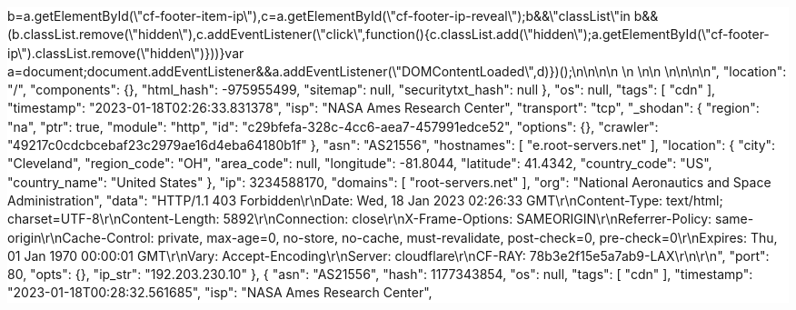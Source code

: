 b=a.getElementById(\\"cf-footer-item-ip\\"),c=a.getElementById(\\"cf-footer-ip-reveal\\");b&&\\"classList\\"in b&&(b.classList.remove(\\"hidden\\"),c.addEventListener(\\"click\\",function(){c.classList.add(\\"hidden\\");a.getElementById(\\"cf-footer-ip\\").classList.remove(\\"hidden\\")}))}var a=document;document.addEventListener&&a.addEventListener(\\"DOMContentLoaded\\",d)})();</script>\\n</div>\\n\\n\\n    </div>\\n  </div>\\n\\n  <script>\\n  window._cf_translation = {};\\n  \\n  \\n</script>\\n\\n</body>\\n</html>\\n",
                "location": "/",
                "components": {},
                "html_hash": -975955499,
                "sitemap": null,
                "securitytxt_hash": null
            },
            "os": null,
            "tags": \[
                "cdn"
            \],
            "timestamp": "2023-01-18T02:26:33.831378",
            "isp": "NASA Ames Research Center",
            "transport": "tcp",
            "_shodan": {
                "region": "na",
                "ptr": true,
                "module": "http",
                "id": "c29bfefa-328c-4cc6-aea7-457991edce52",
                "options": {},
                "crawler": "49217c0cdcbcebaf23c2979ae16d4eba64180b1f"
            },
            "asn": "AS21556",
            "hostnames": \[
                "e.root-servers.net"
            \],
            "location": {
                "city": "Cleveland",
                "region_code": "OH",
                "area_code": null,
                "longitude": -81.8044,
                "latitude": 41.4342,
                "country_code": "US",
                "country_name": "United States"
            },
            "ip": 3234588170,
            "domains": \[
                "root-servers.net"
            \],
            "org": "National Aeronautics and Space Administration",
            "data": "HTTP/1.1 403 Forbidden\\r\\nDate: Wed, 18 Jan 2023 02:26:33 GMT\\r\\nContent-Type: text/html; charset=UTF-8\\r\\nContent-Length: 5892\\r\\nConnection: close\\r\\nX-Frame-Options: SAMEORIGIN\\r\\nReferrer-Policy: same-origin\\r\\nCache-Control: private, max-age=0, no-store, no-cache, must-revalidate, post-check=0, pre-check=0\\r\\nExpires: Thu, 01 Jan 1970 00:00:01 GMT\\r\\nVary: Accept-Encoding\\r\\nServer: cloudflare\\r\\nCF-RAY: 78b3e2f15e5a7ab9-LAX\\r\\n\\r\\n",
            "port": 80,
            "opts": {},
            "ip_str": "192.203.230.10"
        },
        {
            "asn": "AS21556",
            "hash": 1177343854,
            "os": null,
            "tags": \[
                "cdn"
            \],
            "timestamp": "2023-01-18T00:28:32.561685",
            "isp": "NASA Ames Research Center",